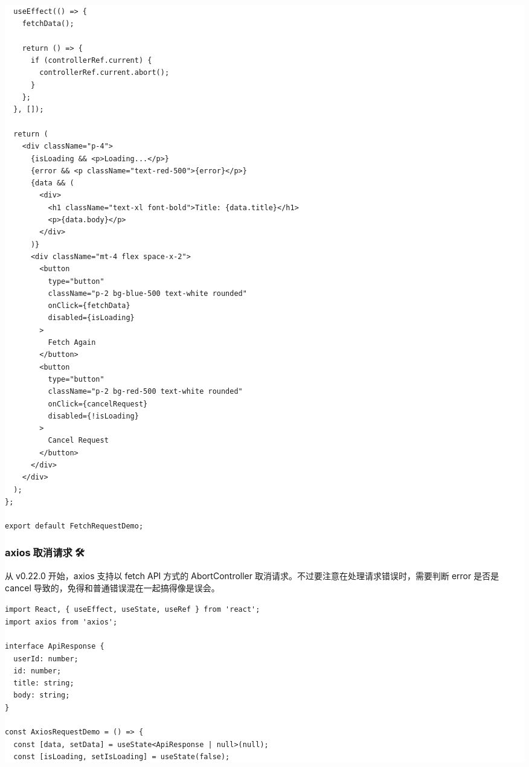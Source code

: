 ```tsx
  useEffect(() => {
    fetchData();

    return () => {
      if (controllerRef.current) {
        controllerRef.current.abort();
      }
    };
  }, []);

  return (
    <div className="p-4">
      {isLoading && <p>Loading...</p>}
      {error && <p className="text-red-500">{error}</p>}
      {data && (
        <div>
          <h1 className="text-xl font-bold">Title: {data.title}</h1>
          <p>{data.body}</p>
        </div>
      )}
      <div className="mt-4 flex space-x-2">
        <button
          type="button"
          className="p-2 bg-blue-500 text-white rounded"
          onClick={fetchData}
          disabled={isLoading}
        >
          Fetch Again
        </button>
        <button
          type="button"
          className="p-2 bg-red-500 text-white rounded"
          onClick={cancelRequest}
          disabled={!isLoading}
        >
          Cancel Request
        </button>
      </div>
    </div>
  );
};

export default FetchRequestDemo;
```

### axios 取消请求 🛠️

从 v0.22.0 开始，axios 支持以 fetch API 方式的 AbortController 取消请求。不过要注意在处理请求错误时，需要判断 error 是否是 cancel 导致的，免得和普通错误混在一起搞得像是误会。

```tsx
import React, { useEffect, useState, useRef } from 'react';
import axios from 'axios';

interface ApiResponse {
  userId: number;
  id: number;
  title: string;
  body: string;
}

const AxiosRequestDemo = () => {
  const [data, setData] = useState<ApiResponse | null>(null);
  const [isLoading, setIsLoading] = useState(false);
```